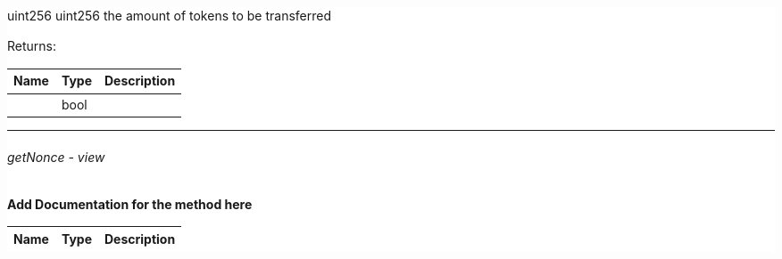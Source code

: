 <td>uint256</td>

<td>uint256 the amount of tokens to be transferred</td>

</tr>

</tbody>

</table>

Returns:

<table class="table table-sm table-bordered table-striped">

<thead>

<tr>

<th>Name</th>

<th>Type</th>

<th>Description</th>

</tr>

</thead>

<tbody>

<tr>

<td></td>

<td>bool</td>

<td></td>

</tr>

</tbody>

</table>

* * *

###### getNonce - view

****Add Documentation for the method here****

<table class="table table-sm table-bordered table-striped">

<thead>

<tr>

<th>Name</th>

<th>Type</th>

<th>Description</th>

</tr>

</thead>
